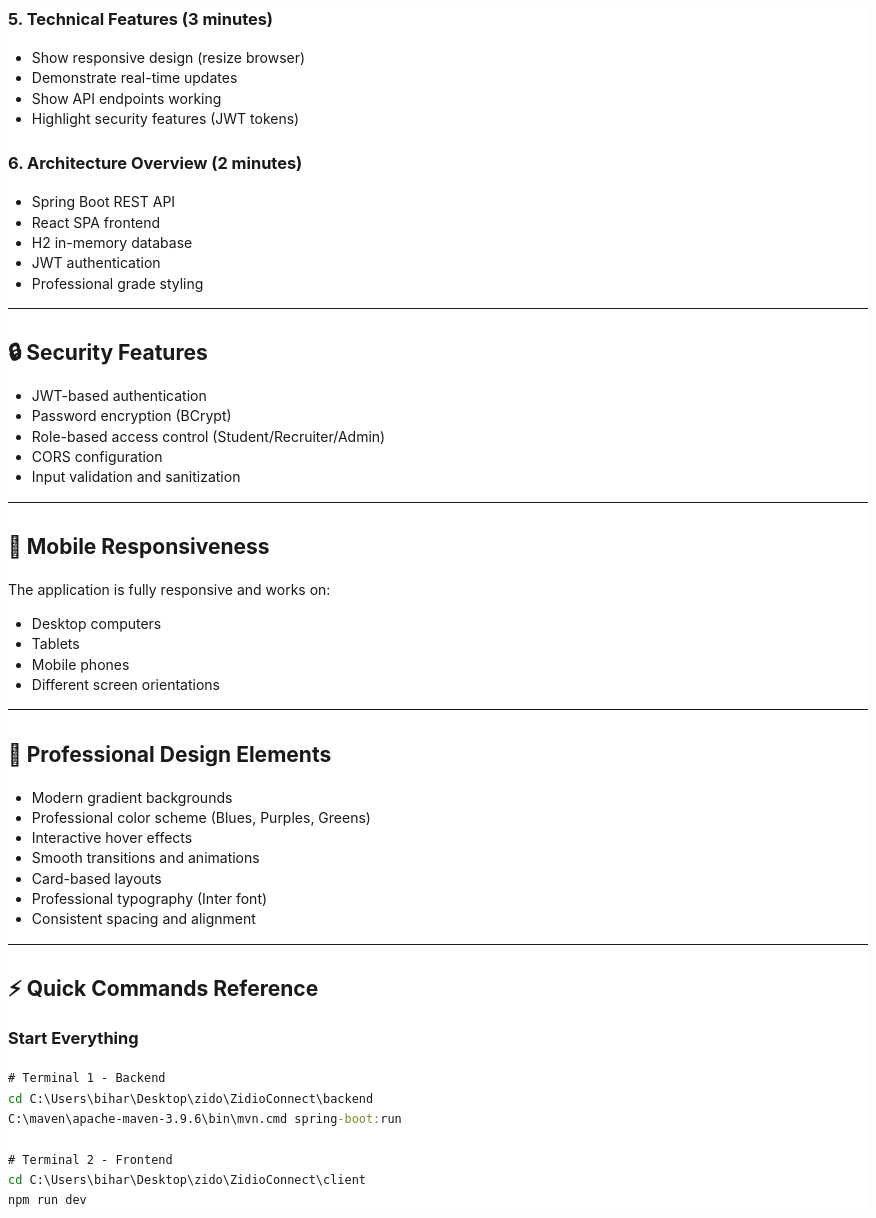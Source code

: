 ### **5. Technical Features (3 minutes)**
- Show responsive design (resize browser)
- Demonstrate real-time updates
- Show API endpoints working
- Highlight security features (JWT tokens)

### **6. Architecture Overview (2 minutes)**
- Spring Boot REST API
- React SPA frontend
- H2 in-memory database
- JWT authentication
- Professional grade styling

---

## 🔒 **Security Features**

- JWT-based authentication
- Password encryption (BCrypt)
- Role-based access control (Student/Recruiter/Admin)
- CORS configuration
- Input validation and sanitization

---

## 📱 **Mobile Responsiveness**

The application is fully responsive and works on:
- Desktop computers
- Tablets
- Mobile phones
- Different screen orientations

---

## 🎨 **Professional Design Elements**

- Modern gradient backgrounds
- Professional color scheme (Blues, Purples, Greens)
- Interactive hover effects
- Smooth transitions and animations
- Card-based layouts
- Professional typography (Inter font)
- Consistent spacing and alignment

---

## ⚡ **Quick Commands Reference**

### **Start Everything**
```cmd
# Terminal 1 - Backend
cd C:\Users\bihar\Desktop\zido\ZidioConnect\backend
C:\maven\apache-maven-3.9.6\bin\mvn.cmd spring-boot:run

# Terminal 2 - Frontend
cd C:\Users\bihar\Desktop\zido\ZidioConnect\client
npm run dev
```
